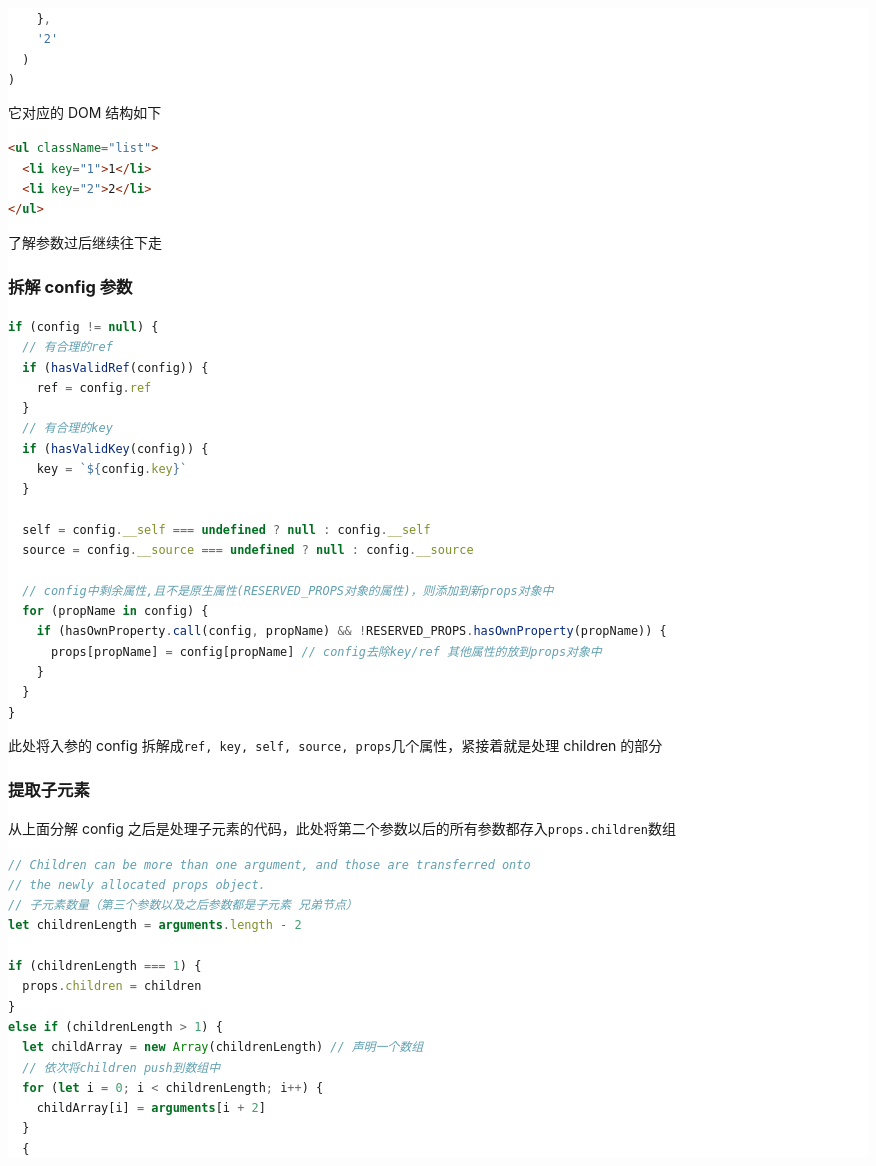 ```javascript
    },
    '2'
  )
)
```

它对应的 DOM 结构如下

```html
<ul className="list">
  <li key="1">1</li>
  <li key="2">2</li>
</ul>
```

了解参数过后继续往下走

### 拆解 config 参数



```javascript
if (config != null) {
  // 有合理的ref
  if (hasValidRef(config)) {
    ref = config.ref
  }
  // 有合理的key
  if (hasValidKey(config)) {
    key = `${config.key}`
  }

  self = config.__self === undefined ? null : config.__self
  source = config.__source === undefined ? null : config.__source

  // config中剩余属性,且不是原生属性(RESERVED_PROPS对象的属性)，则添加到新props对象中
  for (propName in config) {
    if (hasOwnProperty.call(config, propName) && !RESERVED_PROPS.hasOwnProperty(propName)) {
      props[propName] = config[propName] // config去除key/ref 其他属性的放到props对象中
    }
  }
}
```

此处将入参的 config 拆解成`ref, key, self, source, props`几个属性，紧接着就是处理 children 的部分

### 提取子元素

从上面分解 config 之后是处理子元素的代码，此处将第二个参数以后的所有参数都存入`props.children`数组



```javascript
// Children can be more than one argument, and those are transferred onto
// the newly allocated props object.
// 子元素数量（第三个参数以及之后参数都是子元素 兄弟节点）
let childrenLength = arguments.length - 2

if (childrenLength === 1) {
  props.children = children
}
else if (childrenLength > 1) {
  let childArray = new Array(childrenLength) // 声明一个数组
  // 依次将children push到数组中
  for (let i = 0; i < childrenLength; i++) {
    childArray[i] = arguments[i + 2]
  }
  {
```